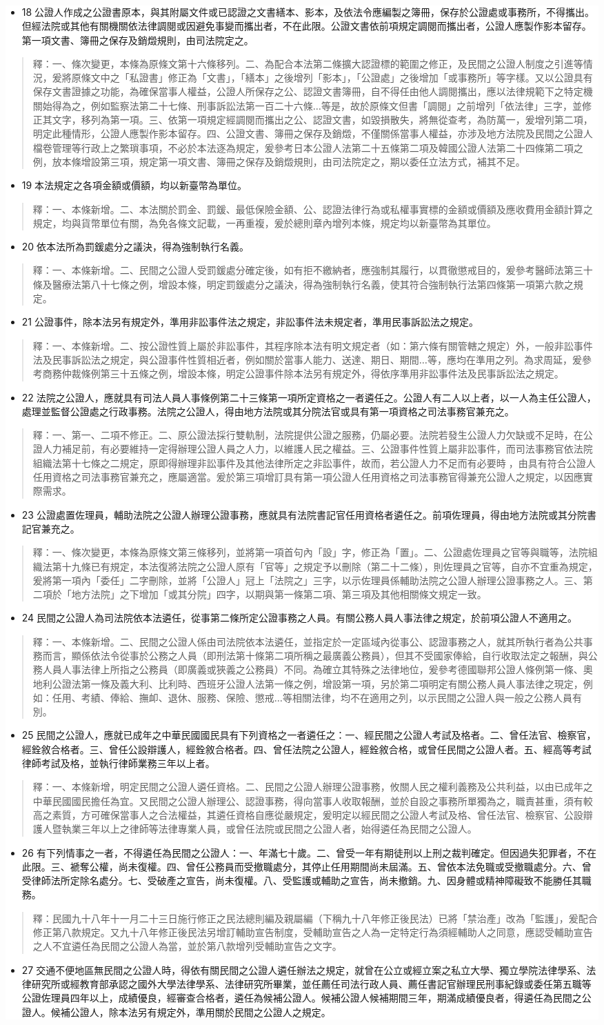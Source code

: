 * 18 公證人作成之公證書原本，與其附屬文件或已認證之文書繕本、影本，及依法令應編製之簿冊，保存於公證處或事務所，不得攜出。但經法院或其他有關機關依法律調閱或因避免事變而攜出者，不在此限。公證文書依前項規定調閱而攜出者，公證人應製作影本留存。第一項文書、簿冊之保存及銷燬規則，由司法院定之。

> 釋：一、條次變更，本條為原條文第十六條移列。二、為配合本法第二條擴大認證標的範圍之修正，及民間之公證人制度之引進等情況，爰將原條文中之「私證書」修正為「文書」，「繕本」之後增列「影本」，「公證處」之後增加「或事務所」等字樣。又以公證具有保存文書證據之功能，為確保當事人權益，公證人所保存之公、認證文書簿冊，自不得任由他人調閱攜出，應以法律規範下之特定機關始得為之，例如監察法第二十七條、刑事訴訟法第一百二十六條…等是，故於原條文但書「調閱」之前增列「依法律」三字，並修正其文字，移列為第一項。三、依第一項規定經調閱而攜出之公、認證文書，如毀損散失，將無從查考，為防萬一，爰增列第二項，明定此種情形，公證人應製作影本留存。四、公證文書、簿冊之保存及銷燬，不僅關係當事人權益，亦涉及地方法院及民間之公證人檔卷管理等行政上之繁瑣事項，不必於本法逐為規定，爰參考日本公證人法第二十五條第二項及韓國公證人法第二十四條第二項之例，放本條增設第三項，規定第一項文書、簿冊之保存及銷燬規則，由司法院定之，期以委任立法方式，補其不足。

* 19 本法規定之各項金額或價額，均以新臺幣為單位。

> 釋：一、本條新增。二、本法關於罰金、罰鍰、最低保險金額、公、認證法律行為或私權事實標的金額或價額及應收費用金額計算之規定，均與貨幣單位有關，為免各條文記載，一再重複，爰於總則章內增列本條，規定均以新臺幣為其單位。

* 20 依本法所為罰鍰處分之議決，得為強制執行名義。

> 釋：一、本條新增。二、民間之公證人受罰鍰處分確定後，如有拒不繳納者，應強制其履行，以貫徹懲戒目的，爰參考醫師法第三十條及醫療法第八十七條之例，增設本條，明定罰鍰處分之議決，得為強制執行名義，使其符合強制執行法第四條第一項第六款之規定。

* 21 公證事件，除本法另有規定外，準用非訟事件法之規定，非訟事件法未規定者，準用民事訴訟法之規定。

> 釋：一、本條新增。二、按公證性質上屬於非訟事件，其程序除本法有明文規定者（如：第六條有關管轄之規定）外，一般非訟事件法及民事訴訟法之規定，與公證事件性質相近者，例如關於當事人能力、送達、期日、期間…等，應均在準用之列。為求周延，爰參考商務仲裁條例第三十五條之例，增設本條，明定公證事件除本法另有規定外，得依序準用非訟事件法及民事訴訟法之規定。

* 22 法院之公證人，應就具有司法人員人事條例第二十三條第一項所定資格之一者遴任之。公證人有二人以上者，以一人為主任公證人，處理並監督公證處之行政事務。法院之公證人，得由地方法院或其分院法官或具有第一項資格之司法事務官兼充之。

> 釋：一、第一、二項不修正。二、原公證法採行雙軌制，法院提供公證之服務，仍屬必要。法院若發生公證人力欠缺或不足時，在公證人力補足前，有必要維持一定得辦理公證人員之人力，以維護人民之權益。三、公證事件性質上屬非訟事件，而司法事務官依法院組織法第十七條之二規定，原即得辦理非訟事件及其他法律所定之非訟事件，故而，若公證人力不足而有必要時 ，由具有符合公證人任用資格之司法事務官兼充之，應屬適當。爰於第三項增訂具有第一項公證人任用資格之司法事務官得兼充公證人之規定，以因應實際需求。

* 23 公證處置佐理員，輔助法院之公證人辦理公證事務，應就具有法院書記官任用資格者遴任之。前項佐理員，得由地方法院或其分院書記官兼充之。

> 釋：一、條次變更，本條為原條文第三條移列，並將第一項首句內「設」字，修正為「置」。二、公證處佐理員之官等與職等，法院組織法第十九條已有規定，本法復將法院之公證人原有「官等」之規定予以刪除（第二十二條），則佐理員之官等，自亦不宜重為規定，爰將第一項內「委任」二字刪除，並將「公證人」冠上「法院之」三字，以示佐理員係輔助法院之公證人辦理公證事務之人。三、第二項於「地方法院」之下增加「或其分院」四字，以期與第一條第二項、第三項及其他相關條文規定一致。

* 24 民間之公證人為司法院依本法遴任，從事第二條所定公證事務之人員。有關公務人員人事法律之規定，於前項公證人不適用之。

> 釋：一、本條新增。二、民間之公證人係由司法院依本法遴任，並指定於一定區域內從事公、認證事務之人，就其所執行者為公共事務而言，顯係依法令從事於公務之人員（即刑法第十條第二項所稱之最廣義公務員），但其不受國家俸給，自行收取法定之報酬，與公務人員人事法律上所指之公務員（即廣義或狹義之公務員）不同。為確立其特殊之法律地位，爰參考德國聯邦公證人條例第一條、奧地利公證法第一條及義大利、比利時、西班牙公證人法第一條之例，增設第一項，另於第二項明定有關公務人員人事法律之現定，例如：任用、考績、俸給、撫卹、退休、服務、保險、懲戒…等相關法律，均不在適用之列，以示民間之公證人與一般之公務人員有別。

* 25 民間之公證人，應就已成年之中華民國國民具有下列資格之一者遴任之：一、經民間之公證人考試及格者。二、曾任法官、檢察官，經銓敘合格者。三、曾任公設辯護人，經銓敘合格者。四、曾任法院之公證人，經銓敘合格，或曾任民間之公證人者。五、經高等考試律師考試及格，並執行律師業務三年以上者。

> 釋：一、本條新增，明定民間之公證人遴任資格。二、民間之公證人辦理公證事務，攸關人民之權利義務及公共利益，以由已成年之中華民國國民擔任為宜。又民間之公證人辦理公、認證事務，得向當事人收取報酬，並於自設之事務所單獨為之，職責甚重，須有較高之素質，方可確保當事人之合法權益，其遴任資格自應從嚴規定，爰明定以經民間之公證人考試及格、曾任法官、檢察官、公設辯護人暨執業三年以上之律師等法律專業人員，或曾任法院或民間之公證人者，始得遴任為民間之公證人。

* 26 有下列情事之一者，不得遴任為民間之公證人：一、年滿七十歲。二、曾受一年有期徒刑以上刑之裁判確定。但因過失犯罪者，不在此限。三、褫奪公權，尚未復權。四、曾任公務員而受撤職處分，其停止任用期間尚未屆滿。五、曾依本法免職或受撤職處分。六、曾受律師法所定除名處分。七、受破產之宣告，尚未復權。八、受監護或輔助之宣告，尚未撤銷。九、因身體或精神障礙致不能勝任其職務。

> 釋：民國九十八年十一月二十三日施行修正之民法總則編及親屬編（下稱九十八年修正後民法）已將「禁治產」改為「監護」，爰配合修正第八款規定。又九十八年修正後民法另增訂輔助宣告制度，受輔助宣告之人為一定特定行為須經輔助人之同意，應認受輔助宣告之人不宜遴任為民間之公證人為當，並於第八款增列受輔助宣告之文字。

* 27 交通不便地區無民間之公證人時，得依有關民間之公證人遴任辦法之規定，就曾在公立或經立案之私立大學、獨立學院法律學系、法律研究所或經教育部承認之國外大學法律學系、法律研究所畢業，並任薦任司法行政人員、薦任書記官辦理民刑事紀錄或委任第五職等公證佐理員四年以上，成績優良，經審查合格者，遴任為候補公證人。候補公證人候補期間三年，期滿成績優良者，得遴任為民間之公證人。候補公證人，除本法另有規定外，準用關於民間之公證人之規定。
